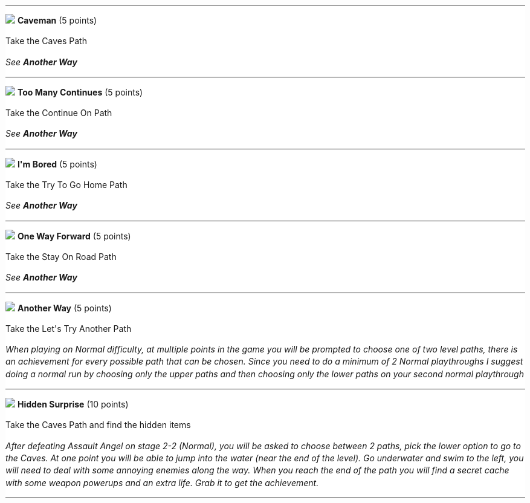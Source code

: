 ---------------------------------------------------------------------------------------------

![](https://s3-eu-west-1.amazonaws.com/i.retroachievements.org/Badge/54618.png) **Caveman** (5 points)

Take the Caves Path

_See **Another Way**_

---------------------------------------------------------------------------------------------

![](https://s3-eu-west-1.amazonaws.com/i.retroachievements.org/Badge/54629.png) **Too Many Continues** (5 points)

Take the Continue On Path

_See **Another Way**_

---------------------------------------------------------------------------------------------

![](https://s3-eu-west-1.amazonaws.com/i.retroachievements.org/Badge/54630.png) **I'm Bored** (5 points)

Take the Try To Go Home Path

_See **Another Way**_

---------------------------------------------------------------------------------------------

![](https://s3-eu-west-1.amazonaws.com/i.retroachievements.org/Badge/54644.png) **One Way Forward** (5 points)

Take the Stay On Road Path

_See **Another Way**_

---------------------------------------------------------------------------------------------

![](https://s3-eu-west-1.amazonaws.com/i.retroachievements.org/Badge/54645.png) **Another Way** (5 points)

Take the Let's Try Another Path

_When playing on Normal difficulty, at multiple points in the game you will be prompted to choose one of two level paths, there is an achievement for every possible path that can be chosen. Since you need to do a minimum of 2 Normal playthroughs I suggest doing a normal run by choosing only the upper paths and then choosing only the lower paths on your second normal playthrough_

---------------------------------------------------------------------------------------------

![](https://s3-eu-west-1.amazonaws.com/i.retroachievements.org/Badge/54619.png) **Hidden Surprise** (10 points)

Take the Caves Path and find the hidden items

_After defeating Assault Angel on stage 2-2 (Normal), you will be asked to choose between 2 paths, pick the lower option to go to the Caves. At one point you will be able to jump into the water (near the end of the level). Go underwater and swim to the left, you will need to deal with some annoying enemies along the way. When you reach the end of the path you will find a secret cache with some weapon powerups and an extra life. Grab it to get the achievement._

---------------------------------------------------------------------------------------------
